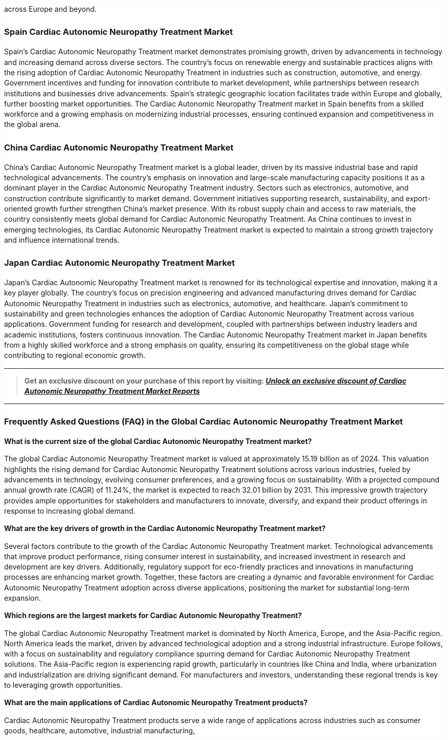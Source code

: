 across Europe and beyond.</p><h3>Spain Cardiac Autonomic Neuropathy Treatment Market</h3><p>Spain&rsquo;s Cardiac Autonomic Neuropathy Treatment market demonstrates promising growth, driven by advancements in technology and increasing demand across diverse sectors. The country&rsquo;s focus on renewable energy and sustainable practices aligns with the rising adoption of Cardiac Autonomic Neuropathy Treatment in industries such as construction, automotive, and energy. Government incentives and funding for innovation contribute to market development, while partnerships between research institutions and businesses drive advancements. Spain&rsquo;s strategic geographic location facilitates trade within Europe and globally, further boosting market opportunities. The Cardiac Autonomic Neuropathy Treatment market in Spain benefits from a skilled workforce and a growing emphasis on modernizing industrial processes, ensuring continued expansion and competitiveness in the global arena.</p><h3>China Cardiac Autonomic Neuropathy Treatment Market</h3><p>China&rsquo;s Cardiac Autonomic Neuropathy Treatment market is a global leader, driven by its massive industrial base and rapid technological advancements. The country&rsquo;s emphasis on innovation and large-scale manufacturing capacity positions it as a dominant player in the Cardiac Autonomic Neuropathy Treatment industry. Sectors such as electronics, automotive, and construction contribute significantly to market demand. Government initiatives supporting research, sustainability, and export-oriented growth further strengthen China&rsquo;s market presence. With its robust supply chain and access to raw materials, the country consistently meets global demand for Cardiac Autonomic Neuropathy Treatment. As China continues to invest in emerging technologies, its Cardiac Autonomic Neuropathy Treatment market is expected to maintain a strong growth trajectory and influence international trends.</p><h3>Japan Cardiac Autonomic Neuropathy Treatment Market</h3><p>Japan&rsquo;s Cardiac Autonomic Neuropathy Treatment market is renowned for its technological expertise and innovation, making it a key player globally. The country&rsquo;s focus on precision engineering and advanced manufacturing drives demand for Cardiac Autonomic Neuropathy Treatment in industries such as electronics, automotive, and healthcare. Japan&rsquo;s commitment to sustainability and green technologies enhances the adoption of Cardiac Autonomic Neuropathy Treatment across various applications. Government funding for research and development, coupled with partnerships between industry leaders and academic institutions, fosters continuous innovation. The Cardiac Autonomic Neuropathy Treatment market in Japan benefits from a highly skilled workforce and a strong emphasis on quality, ensuring its competitiveness on the global stage while contributing to regional economic growth.</p><hr /><blockquote><p><strong>Get an exclusive discount on your purchase of this report by visiting: <em><a href="://marketresearchpulse.com/ask-for-discount/115934?utm_source=Github&amp;utm_medium=025">Unlock an exclusive discount of Cardiac Autonomic Neuropathy Treatment Market Reports</a></em>&nbsp;</strong></p></blockquote><hr /><h3>Frequently Asked Questions (FAQ) in the Global Cardiac Autonomic Neuropathy Treatment Market</h3><p><strong>What is the current size of the global Cardiac Autonomic Neuropathy Treatment market?</strong></p><p>The global Cardiac Autonomic Neuropathy Treatment market is valued at approximately 15.19 billion as of 2024. This valuation highlights the rising demand for Cardiac Autonomic Neuropathy Treatment solutions across various industries, fueled by advancements in technology, evolving consumer preferences, and a growing focus on sustainability. With a projected compound annual growth rate (CAGR) of 11.24%, the market is expected to reach 32.01 billion by 2031. This impressive growth trajectory provides ample opportunities for stakeholders and manufacturers to innovate, diversify, and expand their product offerings in response to increasing global demand.</p><p><strong>What are the key drivers of growth in the Cardiac Autonomic Neuropathy Treatment market?</strong></p><p>Several factors contribute to the growth of the Cardiac Autonomic Neuropathy Treatment market. Technological advancements that improve product performance, rising consumer interest in sustainability, and increased investment in research and development are key drivers. Additionally, regulatory support for eco-friendly practices and innovations in manufacturing processes are enhancing market growth. Together, these factors are creating a dynamic and favorable environment for Cardiac Autonomic Neuropathy Treatment adoption across diverse applications, positioning the market for substantial long-term expansion.</p><p><strong>Which regions are the largest markets for Cardiac Autonomic Neuropathy Treatment?</strong></p><p>The global Cardiac Autonomic Neuropathy Treatment market is dominated by North America, Europe, and the Asia-Pacific region. North America leads the market, driven by advanced technological adoption and a strong industrial infrastructure. Europe follows, with a focus on sustainability and regulatory compliance spurring demand for Cardiac Autonomic Neuropathy Treatment solutions. The Asia-Pacific region is experiencing rapid growth, particularly in countries like China and India, where urbanization and industrialization are driving significant demand. For manufacturers and investors, understanding these regional trends is key to leveraging growth opportunities.</p><p><strong>What are the main applications of Cardiac Autonomic Neuropathy Treatment products?</strong></p><p>Cardiac Autonomic Neuropathy Treatment products serve a wide range of applications across industries such as consumer goods, healthcare, automotive, industrial manufacturing,